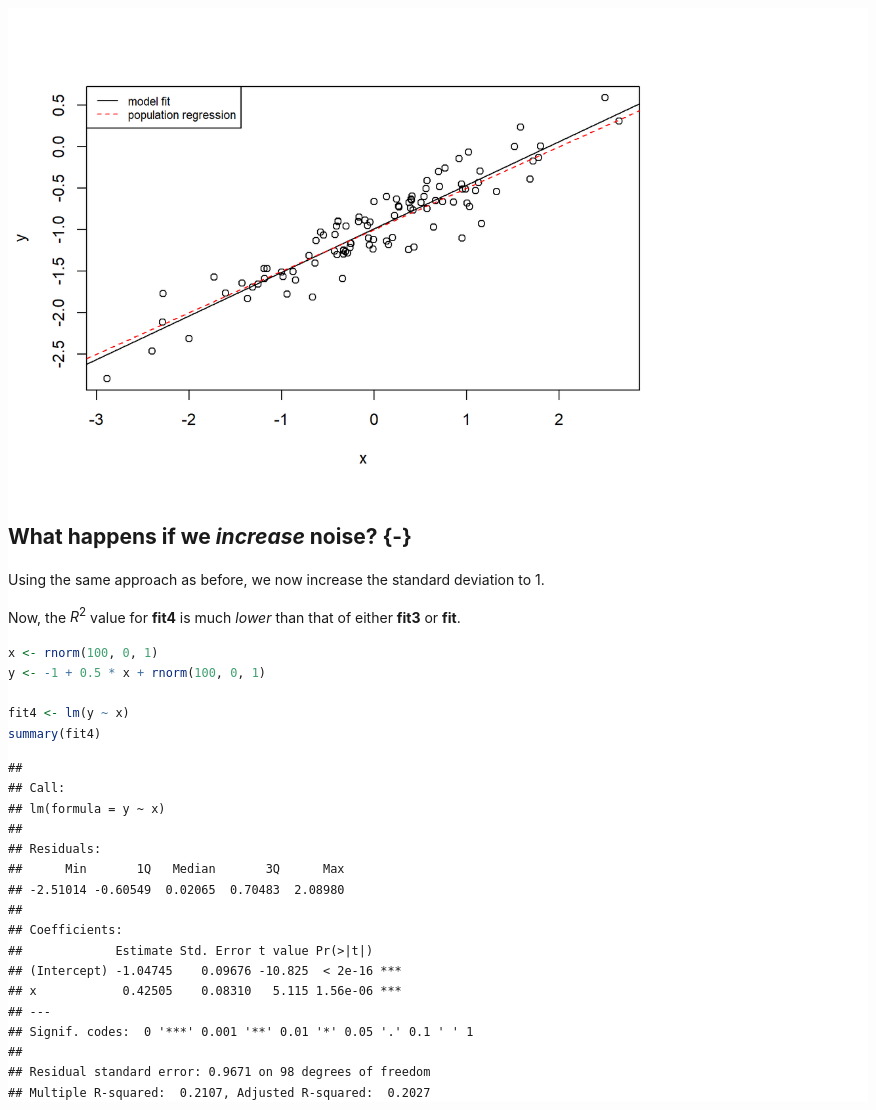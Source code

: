 <img src="02-S02-D2_files/figure-html/unnamed-chunk-10-1.png" width="672" />

## What happens if we *increase* noise? {-}

Using the same approach as before, we now increase the standard deviation to 1.  

Now, the $R^{2}$ value for **fit4** is much *lower* than that of either **fit3** or **fit**.


```r
x <- rnorm(100, 0, 1)
y <- -1 + 0.5 * x + rnorm(100, 0, 1)

fit4 <- lm(y ~ x)
summary(fit4)
```

```
## 
## Call:
## lm(formula = y ~ x)
## 
## Residuals:
##      Min       1Q   Median       3Q      Max 
## -2.51014 -0.60549  0.02065  0.70483  2.08980 
## 
## Coefficients:
##             Estimate Std. Error t value Pr(>|t|)    
## (Intercept) -1.04745    0.09676 -10.825  < 2e-16 ***
## x            0.42505    0.08310   5.115 1.56e-06 ***
## ---
## Signif. codes:  0 '***' 0.001 '**' 0.01 '*' 0.05 '.' 0.1 ' ' 1
## 
## Residual standard error: 0.9671 on 98 degrees of freedom
## Multiple R-squared:  0.2107,	Adjusted R-squared:  0.2027 
```